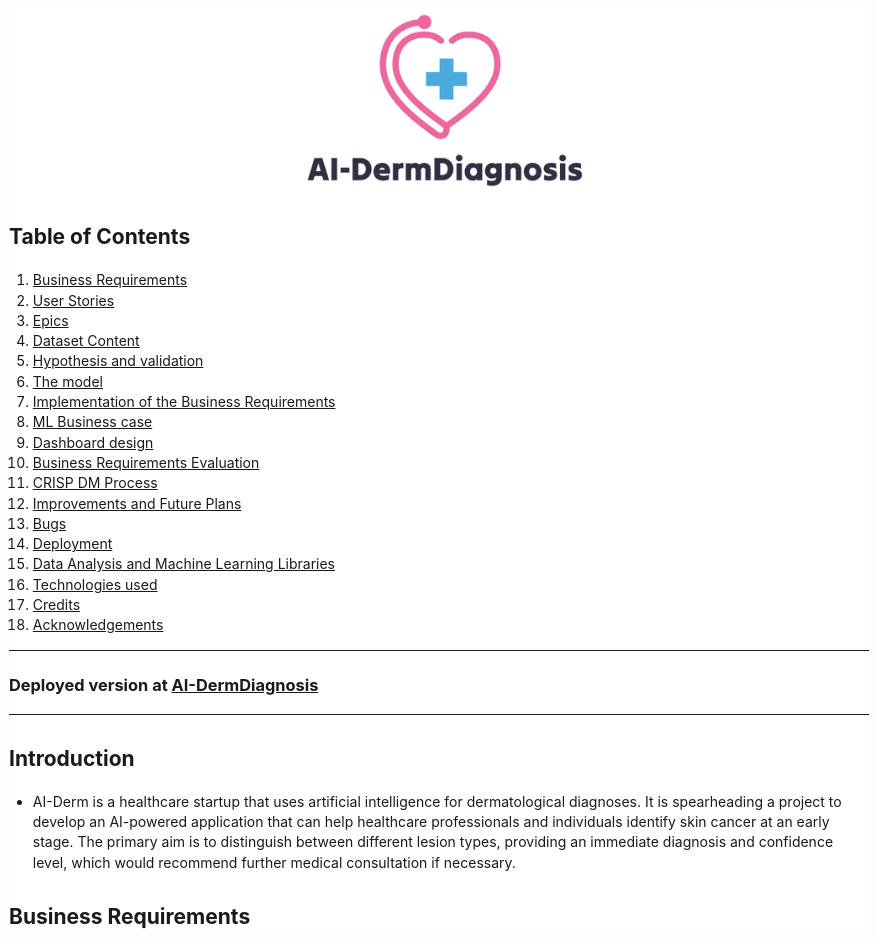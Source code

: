 ![Banner](readme_images/banner.png)

## Table of Contents

1. [Business Requirements](#business-requirements)
2. [User Stories](#user-stories)
3. [Epics](#epics)
4. [Dataset Content](#dataset-content)
5. [Hypothesis and validation](#hypothesis-and-how-to-validate)
6. [The model](#the-model)
7. [Implementation of the Business Requirements](#the-rationale-to-map-the-business-requirements-to-the-data-visualizations-and-ml-tasks)
8. [ML Business case](#ml-business-case)
9. [Dashboard design](#dashboard-design)
10. [Business Requirements Evaluation](#requirements-evaluation)
11. [CRISP DM Process](#crisp-dm-process)
12. [Improvements and Future Plans](#improvements-and-future-plans)
13. [Bugs](#bugs)
14. [Deployment](#deployment)
15. [Data Analysis and Machine Learning Libraries](#data-analysis-and-machine-learning-libraries)
16. [Technologies used](#Technologies-used)
17. [Credits](#credits)
18. [Acknowledgements](#Acknowledgements)

---

### Deployed version at [AI-DermDiagnosis](https://ai-dermdiagnosis-75d8dba881ea.herokuapp.com/)

---

## Introduction

- AI-Derm is a healthcare startup that uses artificial intelligence for dermatological diagnoses. It is spearheading a project to develop an AI-powered application that can help healthcare professionals and individuals identify skin cancer at an early stage. The primary aim is to distinguish between different lesion types, providing an immediate diagnosis and confidence level, which would recommend further medical consultation if necessary.

## Business Requirements
